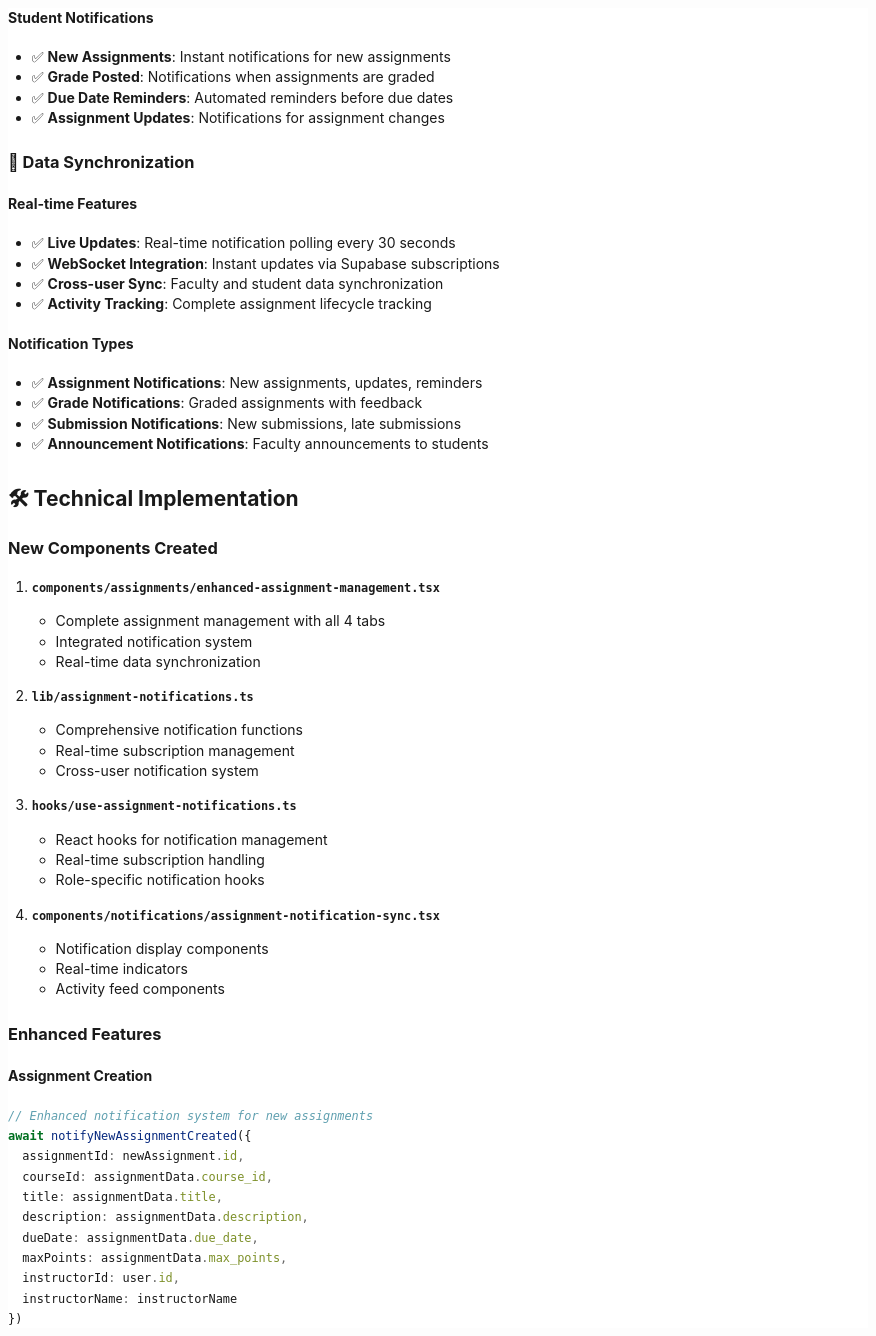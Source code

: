#### **Student Notifications**
- ✅ **New Assignments**: Instant notifications for new assignments
- ✅ **Grade Posted**: Notifications when assignments are graded
- ✅ **Due Date Reminders**: Automated reminders before due dates
- ✅ **Assignment Updates**: Notifications for assignment changes

### **🔄 Data Synchronization**

#### **Real-time Features**
- ✅ **Live Updates**: Real-time notification polling every 30 seconds
- ✅ **WebSocket Integration**: Instant updates via Supabase subscriptions
- ✅ **Cross-user Sync**: Faculty and student data synchronization
- ✅ **Activity Tracking**: Complete assignment lifecycle tracking

#### **Notification Types**
- ✅ **Assignment Notifications**: New assignments, updates, reminders
- ✅ **Grade Notifications**: Graded assignments with feedback
- ✅ **Submission Notifications**: New submissions, late submissions
- ✅ **Announcement Notifications**: Faculty announcements to students

## 🛠 **Technical Implementation**

### **New Components Created**

1. **`components/assignments/enhanced-assignment-management.tsx`**
   - Complete assignment management with all 4 tabs
   - Integrated notification system
   - Real-time data synchronization

2. **`lib/assignment-notifications.ts`**
   - Comprehensive notification functions
   - Real-time subscription management
   - Cross-user notification system

3. **`hooks/use-assignment-notifications.ts`**
   - React hooks for notification management
   - Real-time subscription handling
   - Role-specific notification hooks

4. **`components/notifications/assignment-notification-sync.tsx`**
   - Notification display components
   - Real-time indicators
   - Activity feed components

### **Enhanced Features**

#### **Assignment Creation**
```typescript
// Enhanced notification system for new assignments
await notifyNewAssignmentCreated({
  assignmentId: newAssignment.id,
  courseId: assignmentData.course_id,
  title: assignmentData.title,
  description: assignmentData.description,
  dueDate: assignmentData.due_date,
  maxPoints: assignmentData.max_points,
  instructorId: user.id,
  instructorName: instructorName
})
```
